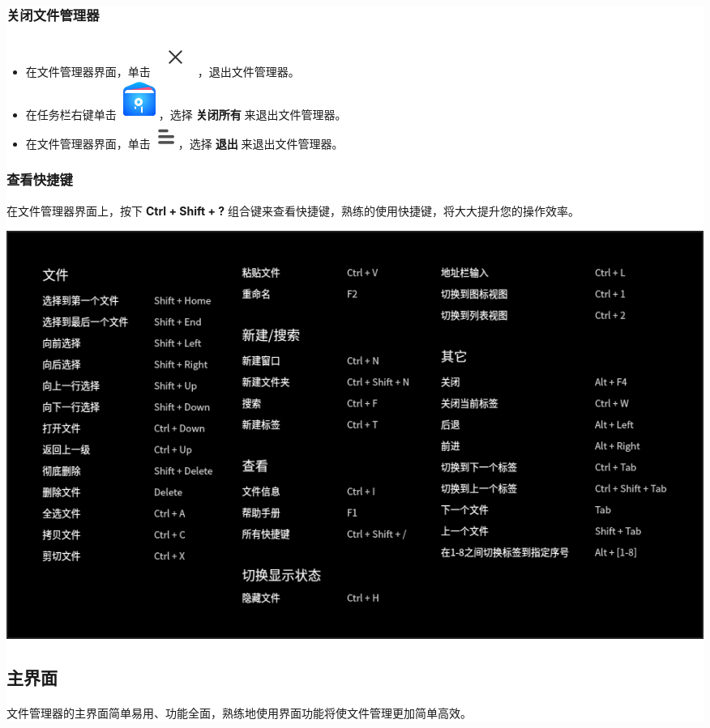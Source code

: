 ### 关闭文件管理器

- 在文件管理器界面，单击 ![close_icon](icon/close_icon.svg)，退出文件管理器。
- 在任务栏右键单击 ![deepin-file-manager](icon/deepin-file-manager.svg)，选择 **关闭所有** 来退出文件管理器。
- 在文件管理器界面，单击 ![icon_menu](icon/icon_menu.svg)，选择 **退出** 来退出文件管理器。

### 查看快捷键

在文件管理器界面上，按下 **Ctrl + Shift + ?** 组合键来查看快捷键，熟练的使用快捷键，将大大提升您的操作效率。

![1|hotkey](jpg/hotkey.png)

## 主界面

文件管理器的主界面简单易用、功能全面，熟练地使用界面功能将使文件管理更加简单高效。
